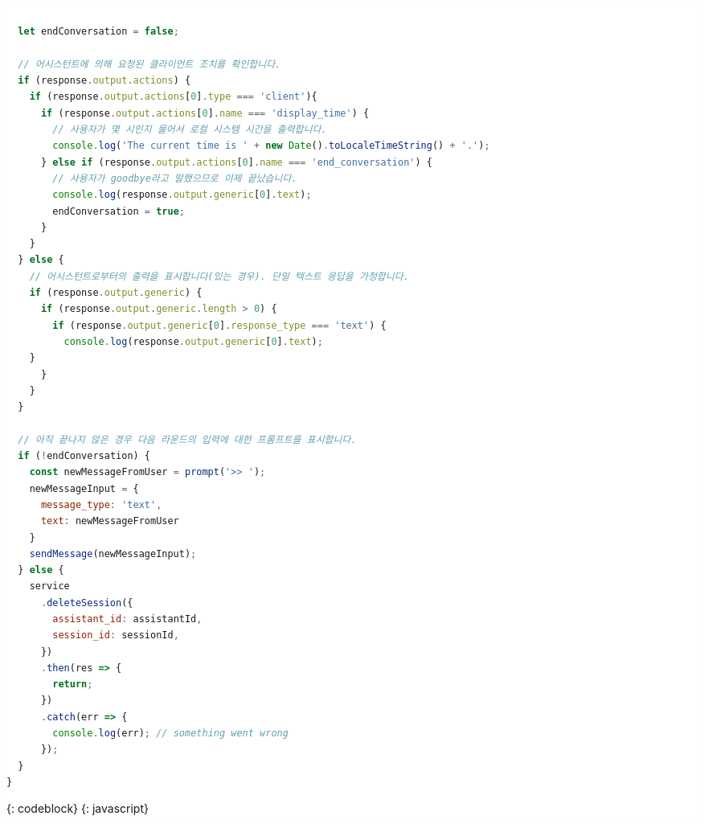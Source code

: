 ```javascript

  let endConversation = false;

  // 어시스턴트에 의해 요청된 클라이언트 조치를 확인합니다.
  if (response.output.actions) {
    if (response.output.actions[0].type === 'client'){
      if (response.output.actions[0].name === 'display_time') {
        // 사용자가 몇 시인지 물어서 로컬 시스템 시간을 출력합니다.
        console.log('The current time is ' + new Date().toLocaleTimeString() + '.');
      } else if (response.output.actions[0].name === 'end_conversation') {
        // 사용자가 goodbye라고 말했으므로 이제 끝났습니다.
        console.log(response.output.generic[0].text);
        endConversation = true;
      }
    }
  } else {
    // 어시스턴트로부터의 출력을 표시합니다(있는 경우). 단일 텍스트 응답을 가정합니다.
    if (response.output.generic) {
      if (response.output.generic.length > 0) {
        if (response.output.generic[0].response_type === 'text') {
          console.log(response.output.generic[0].text);
    }
      }
    }
  }

  // 아직 끝나지 않은 경우 다음 라운드의 입력에 대한 프롬프트를 표시합니다.
  if (!endConversation) {
    const newMessageFromUser = prompt('>> ');
    newMessageInput = {
      message_type: 'text',
      text: newMessageFromUser
    }
    sendMessage(newMessageInput);
  } else {
    service
      .deleteSession({
        assistant_id: assistantId,
        session_id: sessionId,
      })
      .then(res => {
        return;
      })
      .catch(err => {
        console.log(err); // something went wrong
      });
  }
}
```
{: codeblock}
{: javascript}
